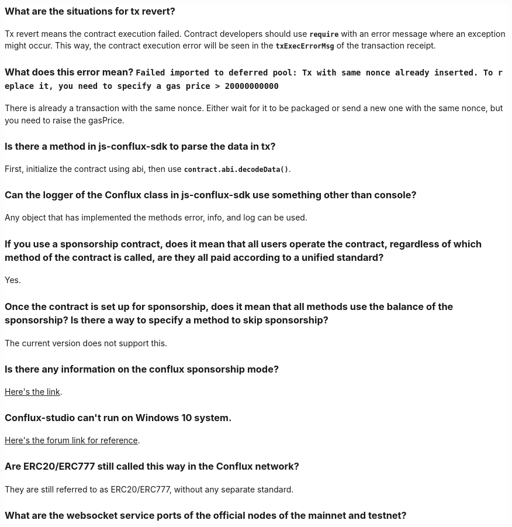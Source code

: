 ### **What are the situations for tx revert?**

Tx revert means the contract execution failed. Contract developers should use **`require`** with an error message where an exception might occur. This way, the contract execution error will be seen in the **`txExecErrorMsg`** of the transaction receipt.

### **What does this error mean? `Failed imported to deferred pool: Tx with same nonce already inserted. To replace it, you need to specify a gas price > 20000000000`**

There is already a transaction with the same nonce. Either wait for it to be packaged or send a new one with the same nonce, but you need to raise the gasPrice.

### **Is there a method in js-conflux-sdk to parse the data in tx?**

First, initialize the contract using abi, then use **`contract.abi.decodeData()`**.

### **Can the logger of the Conflux class in js-conflux-sdk use something other than console?**

Any object that has implemented the methods error, info, and log can be used.

### **If you use a sponsorship contract, does it mean that all users operate the contract, regardless of which method of the contract is called, are they all paid according to a unified standard?**

Yes.

### **Once the contract is set up for sponsorship, does it mean that all methods use the balance of the sponsorship? Is there a way to specify a method to skip sponsorship?**

The current version does not support this.

### **Is there any information on the conflux sponsorship mode?**

[Here's the link](../../core/learn/core-space-basics/sponsor-mechanism).

### **Conflux-studio can't run on Windows 10 system.**

[Here's the forum link for reference](https://forum.conflux.fun/t/topic/4280).

### **Are ERC20/ERC777 still called this way in the Conflux network?**

They are still referred to as ERC20/ERC777, without any separate standard.

### **What are the websocket service ports of the official nodes of the mainnet and testnet?**
